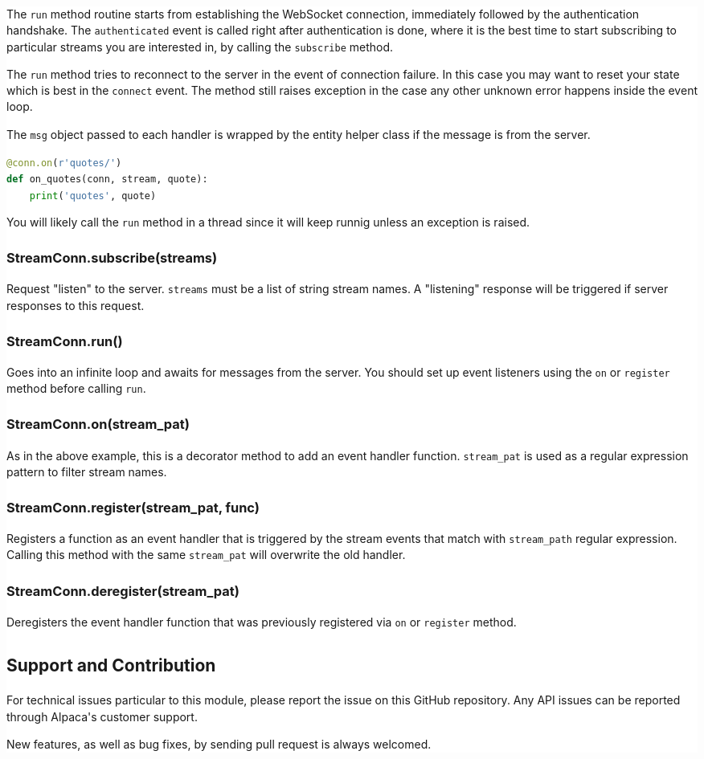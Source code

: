 The `run` method routine starts from establishing the WebSocket
connection, immediately followed by the authentication
handshake. The `authenticated` event is called right after authentication
is done, where it is the best time to start subscribing to particular
streams you are interested in, by calling the `subscribe` method.

The `run` method tries to reconnect to the server in the event of
connection failure.  In this case you may want to reset your state
which is best in the `connect` event.  The method still raises
exception in the case any other unknown error happens inside the
event loop.

The `msg` object passed to each handler is wrapped by the entity
helper class if the message is from the server.

```python
@conn.on(r'quotes/')
def on_quotes(conn, stream, quote):
    print('quotes', quote)

```

You will likely call the `run` method in a thread since it will keep runnig
unless an exception is raised.

### StreamConn.subscribe(streams)
Request "listen" to the server.  `streams` must be a list of string stream names.
A "listening" response will be triggered if server responses to this request.

### StreamConn.run()
Goes into an infinite loop and awaits for messages from the server.  You should
set up event listeners using the `on` or `register` method before calling `run`.

### StreamConn.on(stream_pat)
As in the above example, this is a decorator method to add an event handler function.
`stream_pat` is used as a regular expression pattern to filter stream names.

### StreamConn.register(stream_pat, func)
Registers a function as an event handler that is triggered by the stream events
that match with `stream_path` regular expression. Calling this method with the
same `stream_pat` will overwrite the old handler.

### StreamConn.deregister(stream_pat)
Deregisters the event handler function that was previously registered via `on` or
`register` method.


## Support and Contribution

For technical issues particular to this module, please report the
issue on this GitHub repository. Any API issues can be reported through
Alpaca's customer support.

New features, as well as bug fixes, by sending pull request is always
welcomed.
